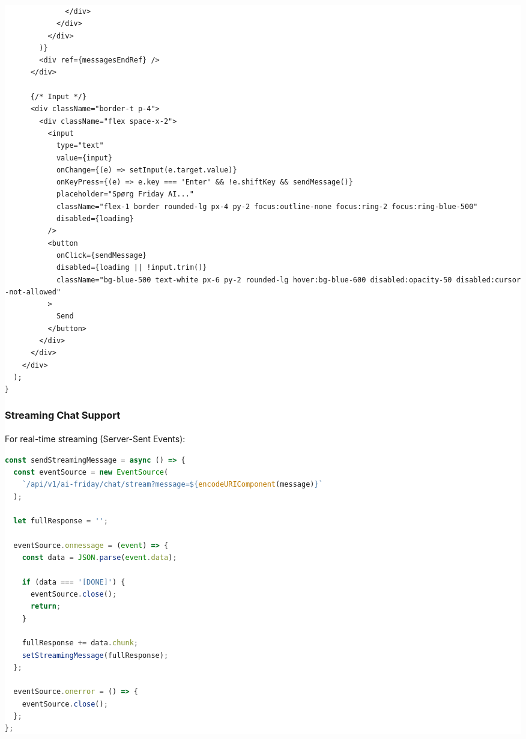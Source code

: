 ```tsx
              </div>
            </div>
          </div>
        )}
        <div ref={messagesEndRef} />
      </div>

      {/* Input */}
      <div className="border-t p-4">
        <div className="flex space-x-2">
          <input
            type="text"
            value={input}
            onChange={(e) => setInput(e.target.value)}
            onKeyPress={(e) => e.key === 'Enter' && !e.shiftKey && sendMessage()}
            placeholder="Spørg Friday AI..."
            className="flex-1 border rounded-lg px-4 py-2 focus:outline-none focus:ring-2 focus:ring-blue-500"
            disabled={loading}
          />
          <button
            onClick={sendMessage}
            disabled={loading || !input.trim()}
            className="bg-blue-500 text-white px-6 py-2 rounded-lg hover:bg-blue-600 disabled:opacity-50 disabled:cursor-not-allowed"
          >
            Send
          </button>
        </div>
      </div>
    </div>
  );
}
```

### Streaming Chat Support

For real-time streaming (Server-Sent Events):

```typescript
const sendStreamingMessage = async () => {
  const eventSource = new EventSource(
    `/api/v1/ai-friday/chat/stream?message=${encodeURIComponent(message)}`
  );

  let fullResponse = '';

  eventSource.onmessage = (event) => {
    const data = JSON.parse(event.data);
    
    if (data === '[DONE]') {
      eventSource.close();
      return;
    }
    
    fullResponse += data.chunk;
    setStreamingMessage(fullResponse);
  };

  eventSource.onerror = () => {
    eventSource.close();
  };
};
```